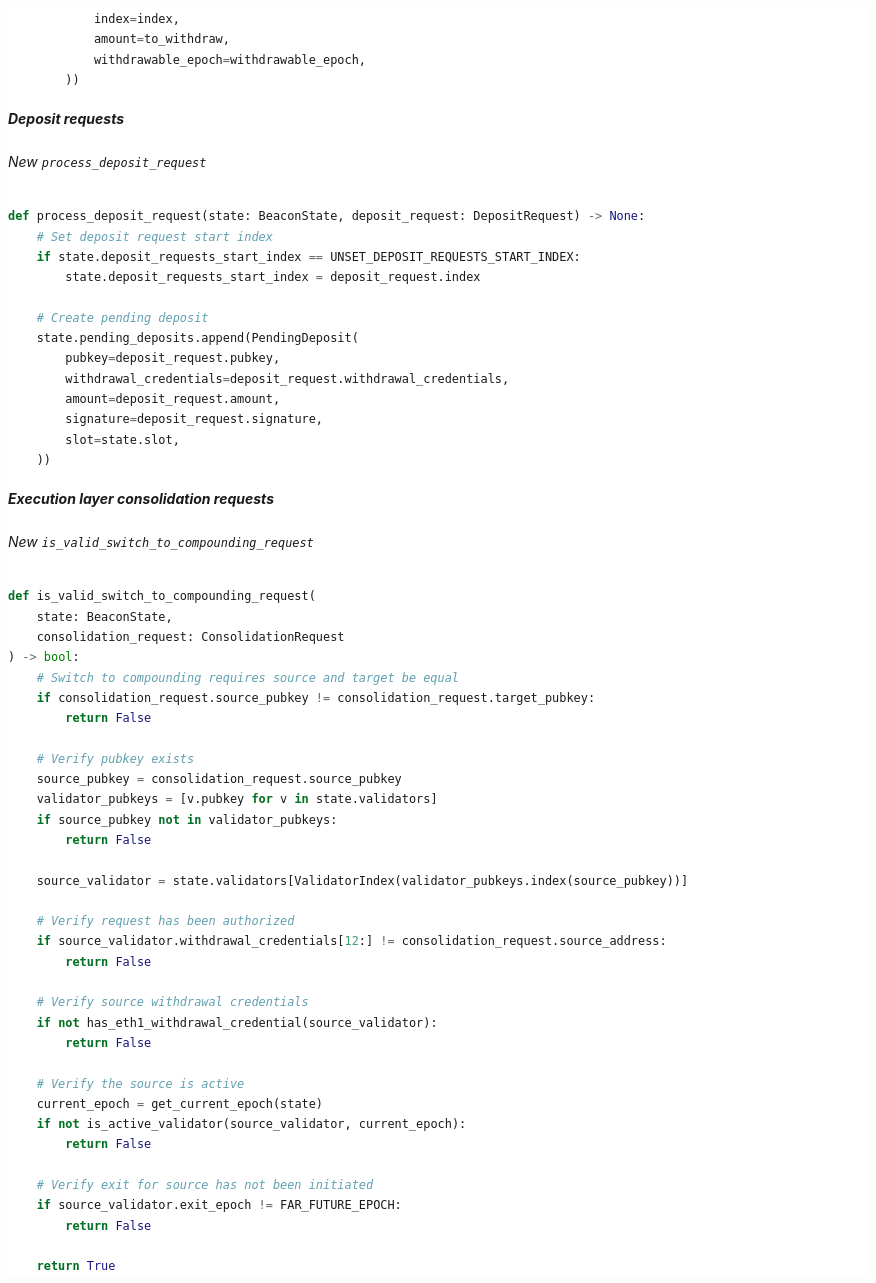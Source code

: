```python
            index=index,
            amount=to_withdraw,
            withdrawable_epoch=withdrawable_epoch,
        ))
```

##### Deposit requests

###### New `process_deposit_request`

```python
def process_deposit_request(state: BeaconState, deposit_request: DepositRequest) -> None:
    # Set deposit request start index
    if state.deposit_requests_start_index == UNSET_DEPOSIT_REQUESTS_START_INDEX:
        state.deposit_requests_start_index = deposit_request.index

    # Create pending deposit
    state.pending_deposits.append(PendingDeposit(
        pubkey=deposit_request.pubkey,
        withdrawal_credentials=deposit_request.withdrawal_credentials,
        amount=deposit_request.amount,
        signature=deposit_request.signature,
        slot=state.slot,
    ))
```

##### Execution layer consolidation requests

###### New `is_valid_switch_to_compounding_request`

```python
def is_valid_switch_to_compounding_request(
    state: BeaconState,
    consolidation_request: ConsolidationRequest
) -> bool:
    # Switch to compounding requires source and target be equal
    if consolidation_request.source_pubkey != consolidation_request.target_pubkey:
        return False

    # Verify pubkey exists
    source_pubkey = consolidation_request.source_pubkey
    validator_pubkeys = [v.pubkey for v in state.validators]
    if source_pubkey not in validator_pubkeys:
        return False

    source_validator = state.validators[ValidatorIndex(validator_pubkeys.index(source_pubkey))]

    # Verify request has been authorized
    if source_validator.withdrawal_credentials[12:] != consolidation_request.source_address:
        return False

    # Verify source withdrawal credentials
    if not has_eth1_withdrawal_credential(source_validator):
        return False

    # Verify the source is active
    current_epoch = get_current_epoch(state)
    if not is_active_validator(source_validator, current_epoch):
        return False

    # Verify exit for source has not been initiated
    if source_validator.exit_epoch != FAR_FUTURE_EPOCH:
        return False

    return True
```